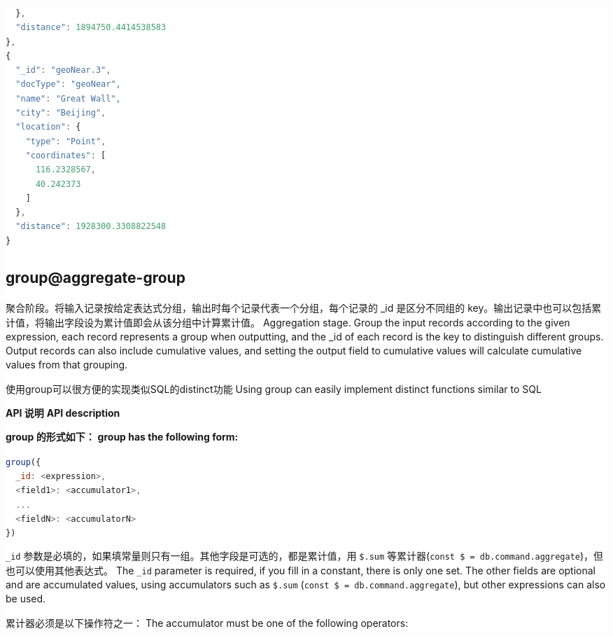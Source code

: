 ```js
  },
  "distance": 1894750.4414538583
},
{
  "_id": "geoNear.3",
  "docType": "geoNear",
  "name": "Great Wall",
  "city": "Beijing",
  "location": {
    "type": "Point",
    "coordinates": [
      116.2328567,
      40.242373
    ]
  },
  "distance": 1928300.3308822548
}
```

## group@aggregate-group

聚合阶段。将输入记录按给定表达式分组，输出时每个记录代表一个分组，每个记录的 _id 是区分不同组的 key。输出记录中也可以包括累计值，将输出字段设为累计值即会从该分组中计算累计值。
Aggregation stage. Group the input records according to the given expression, each record represents a group when outputting, and the _id of each record is the key to distinguish different groups. Output records can also include cumulative values, and setting the output field to cumulative values will calculate cumulative values from that grouping.

使用group可以很方便的实现类似SQL的distinct功能
Using group can easily implement distinct functions similar to SQL

**API 说明**
**API description**

**group 的形式如下：**
**group has the following form:**


```js
group({
  _id: <expression>,
  <field1>: <accumulator1>,
  ...
  <fieldN>: <accumulatorN>
})
```

`_id` 参数是必填的，如果填常量则只有一组。其他字段是可选的，都是累计值，用 `$.sum` 等累计器(`const $ = db.command.aggregate`)，但也可以使用其他表达式。
The `_id` parameter is required, if you fill in a constant, there is only one set. The other fields are optional and are accumulated values, using accumulators such as `$.sum` (`const $ = db.command.aggregate`), but other expressions can also be used.

累计器必须是以下操作符之一：
The accumulator must be one of the following operators:
